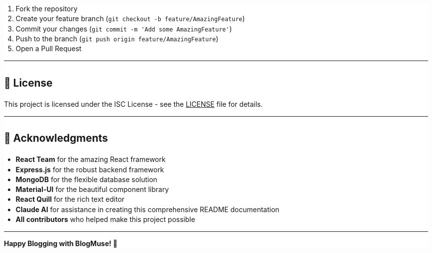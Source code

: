 1. Fork the repository
2. Create your feature branch (`git checkout -b feature/AmazingFeature`)
3. Commit your changes (`git commit -m 'Add some AmazingFeature'`)
4. Push to the branch (`git push origin feature/AmazingFeature`)
5. Open a Pull Request

---

## 📄 License

This project is licensed under the ISC License - see the [LICENSE](LICENSE) file for details.

---

## 🙏 Acknowledgments

- **React Team** for the amazing React framework
- **Express.js** for the robust backend framework
- **MongoDB** for the flexible database solution
- **Material-UI** for the beautiful component library
- **React Quill** for the rich text editor
- **Claude AI** for assistance in creating this comprehensive README documentation
- **All contributors** who helped make this project possible

---

**Happy Blogging with BlogMuse! 🚀**
